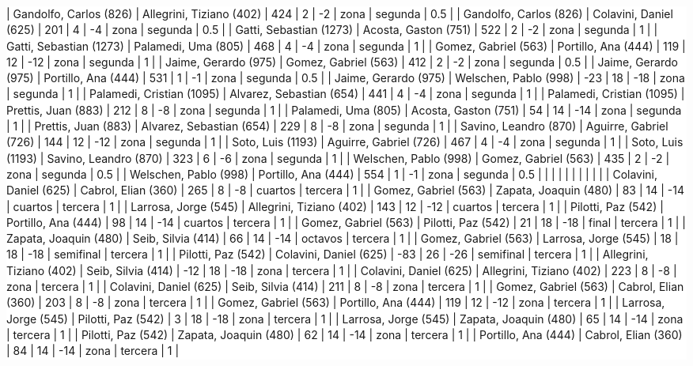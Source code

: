 |  Gandolfo, Carlos (826)   | Allegrini, Tiziano (402)  |     424      |        2         |        -2         |    zona     |   segunda   |   0.5    |
|  Gandolfo, Carlos (826)   |  Colavini, Daniel (625)   |     201      |        4         |        -4         |    zona     |   segunda   |   0.5    |
|  Gatti, Sebastian (1273)  |   Acosta, Gaston (751)    |     522      |        2         |        -2         |    zona     |   segunda   |    1     |
|  Gatti, Sebastian (1273)  |    Palamedi, Uma (805)    |     468      |        4         |        -4         |    zona     |   segunda   |    1     |
|   Gomez, Gabriel (563)    |    Portillo, Ana (444)    |     119      |        12        |        -12        |    zona     |   segunda   |    1     |
|   Jaime, Gerardo (975)    |   Gomez, Gabriel (563)    |     412      |        2         |        -2         |    zona     |   segunda   |   0.5    |
|   Jaime, Gerardo (975)    |    Portillo, Ana (444)    |     531      |        1         |        -1         |    zona     |   segunda   |   0.5    |
|   Jaime, Gerardo (975)    |   Welschen, Pablo (998)   |     -23      |        18        |        -18        |    zona     |   segunda   |    1     |
| Palamedi, Cristian (1095) | Alvarez, Sebastian (654)  |     441      |        4         |        -4         |    zona     |   segunda   |    1     |
| Palamedi, Cristian (1095) |    Prettis, Juan (883)    |     212      |        8         |        -8         |    zona     |   segunda   |    1     |
|    Palamedi, Uma (805)    |   Acosta, Gaston (751)    |      54      |        14        |        -14        |    zona     |   segunda   |    1     |
|    Prettis, Juan (883)    | Alvarez, Sebastian (654)  |     229      |        8         |        -8         |    zona     |   segunda   |    1     |
|   Savino, Leandro (870)   |  Aguirre, Gabriel (726)   |     144      |        12        |        -12        |    zona     |   segunda   |    1     |
|     Soto, Luis (1193)     |  Aguirre, Gabriel (726)   |     467      |        4         |        -4         |    zona     |   segunda   |    1     |
|     Soto, Luis (1193)     |   Savino, Leandro (870)   |     323      |        6         |        -6         |    zona     |   segunda   |    1     |
|   Welschen, Pablo (998)   |   Gomez, Gabriel (563)    |     435      |        2         |        -2         |    zona     |   segunda   |   0.5    |
|   Welschen, Pablo (998)   |    Portillo, Ana (444)    |     554      |        1         |        -1         |    zona     |   segunda   |   0.5    |
|                           |                           |              |                  |                   |             |             |          |
|  Colavini, Daniel (625)   |    Cabrol, Elian (360)    |     265      |        8         |        -8         |   cuartos   |   tercera   |    1     |
|   Gomez, Gabriel (563)    |   Zapata, Joaquin (480)   |      83      |        14        |        -14        |   cuartos   |   tercera   |    1     |
|   Larrosa, Jorge (545)    | Allegrini, Tiziano (402)  |     143      |        12        |        -12        |   cuartos   |   tercera   |    1     |
|    Pilotti, Paz (542)     |    Portillo, Ana (444)    |      98      |        14        |        -14        |   cuartos   |   tercera   |    1     |
|   Gomez, Gabriel (563)    |    Pilotti, Paz (542)     |      21      |        18        |        -18        |    final    |   tercera   |    1     |
|   Zapata, Joaquin (480)   |    Seib, Silvia (414)     |      66      |        14        |        -14        |   octavos   |   tercera   |    1     |
|   Gomez, Gabriel (563)    |   Larrosa, Jorge (545)    |      18      |        18        |        -18        |  semifinal  |   tercera   |    1     |
|    Pilotti, Paz (542)     |  Colavini, Daniel (625)   |     -83      |        26        |        -26        |  semifinal  |   tercera   |    1     |
| Allegrini, Tiziano (402)  |    Seib, Silvia (414)     |     -12      |        18        |        -18        |    zona     |   tercera   |    1     |
|  Colavini, Daniel (625)   | Allegrini, Tiziano (402)  |     223      |        8         |        -8         |    zona     |   tercera   |    1     |
|  Colavini, Daniel (625)   |    Seib, Silvia (414)     |     211      |        8         |        -8         |    zona     |   tercera   |    1     |
|   Gomez, Gabriel (563)    |    Cabrol, Elian (360)    |     203      |        8         |        -8         |    zona     |   tercera   |    1     |
|   Gomez, Gabriel (563)    |    Portillo, Ana (444)    |     119      |        12        |        -12        |    zona     |   tercera   |    1     |
|   Larrosa, Jorge (545)    |    Pilotti, Paz (542)     |      3       |        18        |        -18        |    zona     |   tercera   |    1     |
|   Larrosa, Jorge (545)    |   Zapata, Joaquin (480)   |      65      |        14        |        -14        |    zona     |   tercera   |    1     |
|    Pilotti, Paz (542)     |   Zapata, Joaquin (480)   |      62      |        14        |        -14        |    zona     |   tercera   |    1     |
|    Portillo, Ana (444)    |    Cabrol, Elian (360)    |      84      |        14        |        -14        |    zona     |   tercera   |    1     |
